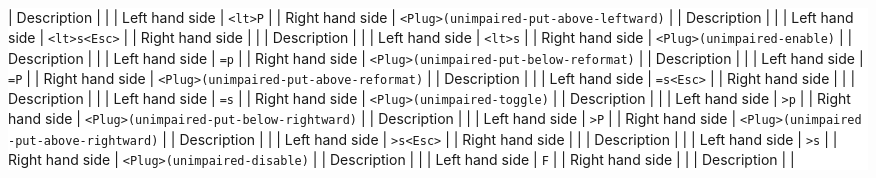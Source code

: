 | Description | |
| Left hand side | <code>&lt;lt&gt;P</code> |
| Right hand side | <code>&lt;Plug&gt;(unimpaired-put-above-leftward)</code> |
| Description | |
| Left hand side | <code>&lt;lt&gt;s&lt;Esc&gt;</code> |
| Right hand side | <code></code> |
| Description | |
| Left hand side | <code>&lt;lt&gt;s</code> |
| Right hand side | <code>&lt;Plug&gt;(unimpaired-enable)</code> |
| Description | |
| Left hand side | <code>=p</code> |
| Right hand side | <code>&lt;Plug&gt;(unimpaired-put-below-reformat)</code> |
| Description | |
| Left hand side | <code>=P</code> |
| Right hand side | <code>&lt;Plug&gt;(unimpaired-put-above-reformat)</code> |
| Description | |
| Left hand side | <code>=s&lt;Esc&gt;</code> |
| Right hand side | <code></code> |
| Description | |
| Left hand side | <code>=s</code> |
| Right hand side | <code>&lt;Plug&gt;(unimpaired-toggle)</code> |
| Description | |
| Left hand side | <code>&gt;p</code> |
| Right hand side | <code>&lt;Plug&gt;(unimpaired-put-below-rightward)</code> |
| Description | |
| Left hand side | <code>&gt;P</code> |
| Right hand side | <code>&lt;Plug&gt;(unimpaired-put-above-rightward)</code> |
| Description | |
| Left hand side | <code>&gt;s&lt;Esc&gt;</code> |
| Right hand side | <code></code> |
| Description | |
| Left hand side | <code>&gt;s</code> |
| Right hand side | <code>&lt;Plug&gt;(unimpaired-disable)</code> |
| Description | |
| Left hand side | <code>F</code> |
| Right hand side | |
| Description | |